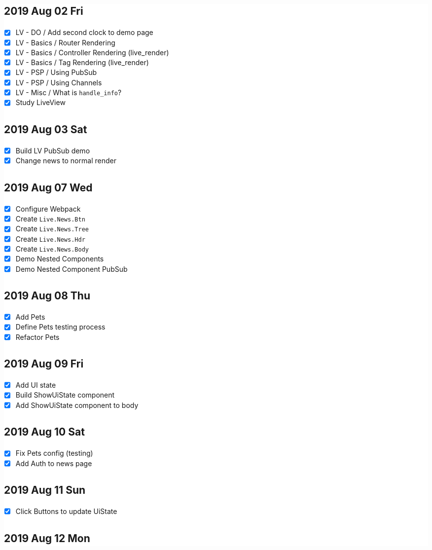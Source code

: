 ## 2019 Aug 02 Fri

- [x] LV - DO / Add second clock to demo page
- [x] LV - Basics / Router Rendering
- [x] LV - Basics / Controller Rendering (live_render)
- [x] LV - Basics / Tag Rendering (live_render)
- [x] LV - PSP / Using PubSub
- [x] LV - PSP / Using Channels
- [x] LV - Misc / What is `handle_info`?
- [x] Study LiveView

## 2019 Aug 03 Sat

- [x] Build LV PubSub demo
- [x] Change news to normal render

## 2019 Aug 07 Wed

- [x] Configure Webpack
- [x] Create `Live.News.Btn`
- [x] Create `Live.News.Tree`
- [x] Create `Live.News.Hdr`
- [x] Create `Live.News.Body`
- [x] Demo Nested Components
- [x] Demo Nested Component PubSub

## 2019 Aug 08 Thu

- [x] Add Pets
- [x] Define Pets testing process
- [x] Refactor Pets

## 2019 Aug 09 Fri

- [x] Add UI state
- [x] Build ShowUiState component
- [x] Add ShowUiState component to body

## 2019 Aug 10 Sat

- [x] Fix Pets config (testing)
- [x] Add Auth to news page

## 2019 Aug 11 Sun

- [x] Click Buttons to update UiState

## 2019 Aug 12 Mon
